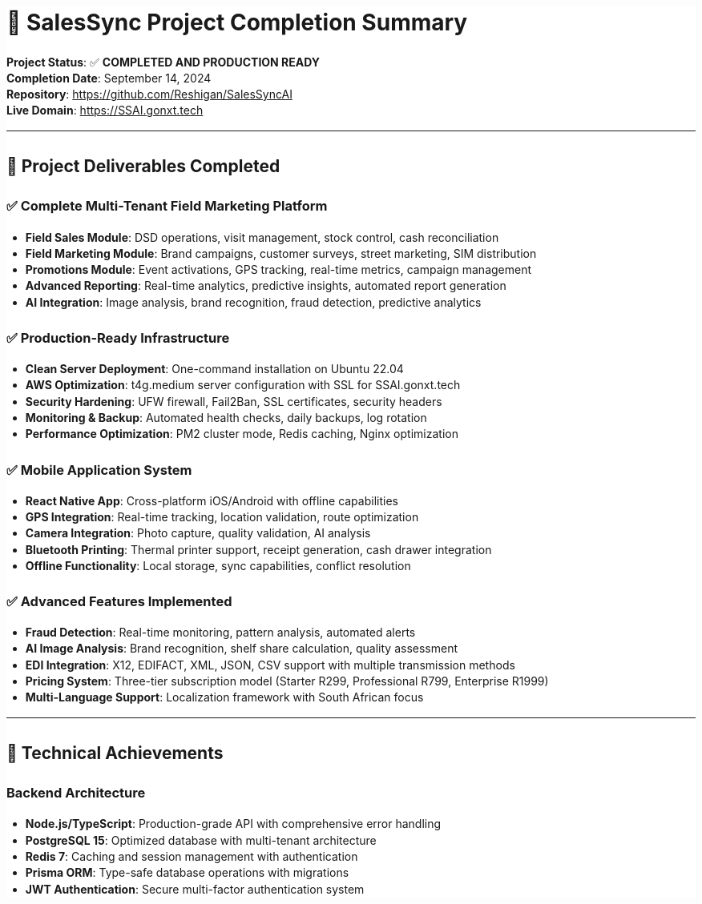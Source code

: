 # 🎉 SalesSync Project Completion Summary

**Project Status**: ✅ **COMPLETED AND PRODUCTION READY**  
**Completion Date**: September 14, 2024  
**Repository**: https://github.com/Reshigan/SalesSyncAI  
**Live Domain**: https://SSAI.gonxt.tech  

---

## 🚀 **Project Deliverables Completed**

### ✅ **Complete Multi-Tenant Field Marketing Platform**
- **Field Sales Module**: DSD operations, visit management, stock control, cash reconciliation
- **Field Marketing Module**: Brand campaigns, customer surveys, street marketing, SIM distribution
- **Promotions Module**: Event activations, GPS tracking, real-time metrics, campaign management
- **Advanced Reporting**: Real-time analytics, predictive insights, automated report generation
- **AI Integration**: Image analysis, brand recognition, fraud detection, predictive analytics

### ✅ **Production-Ready Infrastructure**
- **Clean Server Deployment**: One-command installation on Ubuntu 22.04
- **AWS Optimization**: t4g.medium server configuration with SSL for SSAI.gonxt.tech
- **Security Hardening**: UFW firewall, Fail2Ban, SSL certificates, security headers
- **Monitoring & Backup**: Automated health checks, daily backups, log rotation
- **Performance Optimization**: PM2 cluster mode, Redis caching, Nginx optimization

### ✅ **Mobile Application System**
- **React Native App**: Cross-platform iOS/Android with offline capabilities
- **GPS Integration**: Real-time tracking, location validation, route optimization
- **Camera Integration**: Photo capture, quality validation, AI analysis
- **Bluetooth Printing**: Thermal printer support, receipt generation, cash drawer integration
- **Offline Functionality**: Local storage, sync capabilities, conflict resolution

### ✅ **Advanced Features Implemented**
- **Fraud Detection**: Real-time monitoring, pattern analysis, automated alerts
- **AI Image Analysis**: Brand recognition, shelf share calculation, quality assessment
- **EDI Integration**: X12, EDIFACT, XML, JSON, CSV support with multiple transmission methods
- **Pricing System**: Three-tier subscription model (Starter R299, Professional R799, Enterprise R1999)
- **Multi-Language Support**: Localization framework with South African focus

---

## 🎯 **Technical Achievements**

### **Backend Architecture**
- **Node.js/TypeScript**: Production-grade API with comprehensive error handling
- **PostgreSQL 15**: Optimized database with multi-tenant architecture
- **Redis 7**: Caching and session management with authentication
- **Prisma ORM**: Type-safe database operations with migrations
- **JWT Authentication**: Secure multi-factor authentication system
